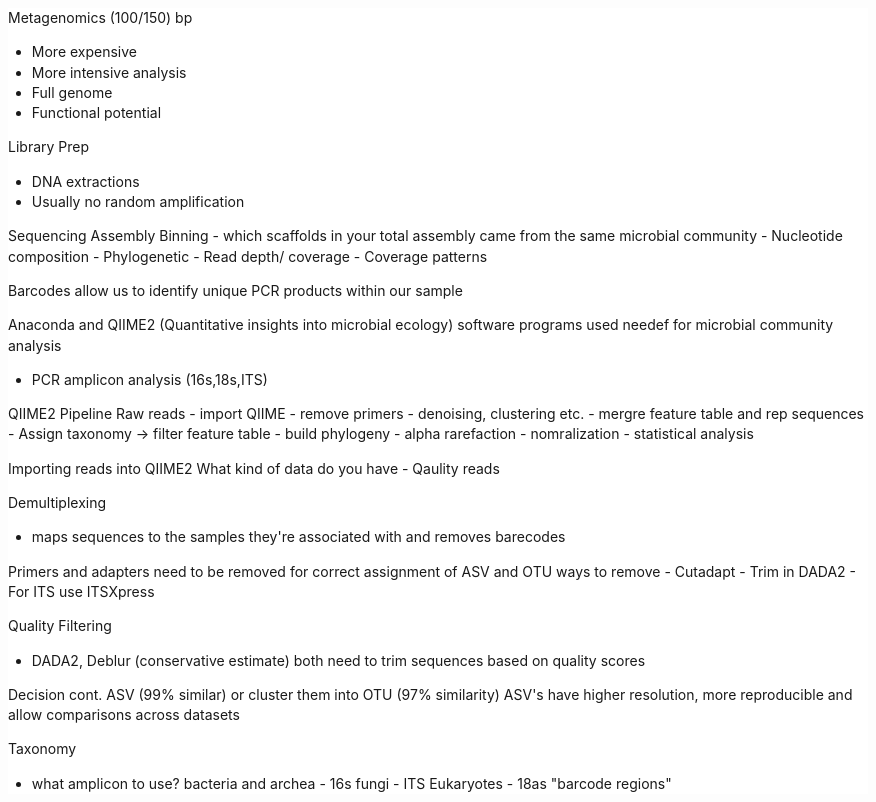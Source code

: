 Metagenomics (100/150) bp
- More expensive
- More intensive analysis
- Full genome
- Functional potential

Library Prep
- DNA extractions
- Usually no random amplification

Sequencing
Assembly
Binning - which scaffolds in your total assembly came from the same microbial community
                - Nucleotide composition
                - Phylogenetic
                - Read depth/ coverage
                - Coverage patterns
            
Barcodes allow us to identify unique PCR products within our sample

Anaconda and QIIME2 (Quantitative insights into microbial ecology) software programs used needef for microbial community analysis
- PCR amplicon analysis (16s,18s,ITS)

QIIME2 Pipeline
Raw reads - import QIIME - remove primers - denoising, clustering etc. - mergre feature table and rep sequences - Assign taxonomy -> filter feature table - build phylogeny - alpha rarefaction - nomralization - statistical analysis

Importing reads into QIIME2
    What kind of data do you have
    - Qaulity reads 

Demultiplexing
- maps sequences to the samples they're associated with and removes barecodes

Primers and adapters need to be removed for correct assignment of ASV and OTU
    ways to remove
    - Cutadapt
    - Trim in DADA2
    - For ITS use ITSXpress

Quality Filtering
- DADA2, Deblur (conservative estimate)
both need to trim sequences based on quality scores

Decision cont. ASV (99% similar) or cluster them into OTU (97% similarity)
ASV's have higher resolution, more reproducible and allow comparisons across datasets

Taxonomy
- what amplicon to use?
    bacteria and archea - 16s
    fungi - ITS
    Eukaryotes - 18as
    "barcode regions"
